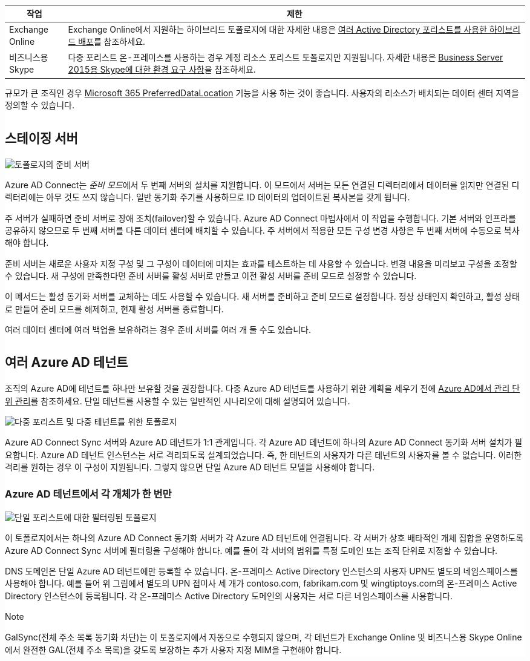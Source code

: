 | 작업 | 제한 |
| --------- | --------- |
| Exchange Online | Exchange Online에서 지원하는 하이브리드 토폴로지에 대한 자세한 내용은 [여러 Active Directory 포리스트를 사용한 하이브리드 배포](/Exchange/hybrid-deployment/hybrid-with-multiple-forests)를 참조하세요. |
| 비즈니스용 Skype | 다중 포리스트 온-프레미스를 사용하는 경우 계정 리소스 포리스트 토폴로지만 지원됩니다. 자세한 내용은 [Business Server 2015용 Skype에 대한 환경 요구 사항](/skypeforbusiness/plan-your-deployment/requirements-for-your-environment/environmental-requirements)을 참조하세요. |

규모가 큰 조직인 경우 [Microsoft 365 PreferredDataLocation](how-to-connect-sync-feature-preferreddatalocation.md) 기능을 사용 하는 것이 좋습니다. 사용자의 리소스가 배치되는 데이터 센터 지역을 정의할 수 있습니다.

## <a name="staging-server"></a>스테이징 서버
![토폴로지의 준비 서버](./media/plan-connect-topologies/MultiForestStaging.png)

Azure AD Connect는 *준비 모드*에서 두 번째 서버의 설치를 지원합니다. 이 모드에서 서버는 모든 연결된 디렉터리에서 데이터를 읽지만 연결된 디렉터리에는 아무 것도 쓰지 않습니다. 일반 동기화 주기를 사용하므로 ID 데이터의 업데이트된 복사본을 갖게 됩니다.

주 서버가 실패하면 준비 서버로 장애 조치(failover)할 수 있습니다. Azure AD Connect 마법사에서 이 작업을 수행합니다. 기본 서버와 인프라를 공유하지 않으므로 두 번째 서버를 다른 데이터 센터에 배치할 수 있습니다. 주 서버에서 적용한 모든 구성 변경 사항은 두 번째 서버에 수동으로 복사해야 합니다.

준비 서버는 새로운 사용자 지정 구성 및 그 구성이 데이터에 미치는 효과를 테스트하는 데 사용할 수 있습니다. 변경 내용을 미리보고 구성을 조정할 수 있습니다. 새 구성에 만족한다면 준비 서버를 활성 서버로 만들고 이전 활성 서버를 준비 모드로 설정할 수 있습니다.

이 메서드는 활성 동기화 서버를 교체하는 데도 사용할 수 있습니다. 새 서버를 준비하고 준비 모드로 설정합니다. 정상 상태인지 확인하고, 활성 상태로 만들어 준비 모드를 해제하고, 현재 활성 서버를 종료합니다.

여러 데이터 센터에 여러 백업을 보유하려는 경우 준비 서버를 여러 개 둘 수도 있습니다.

## <a name="multiple-azure-ad-tenants"></a>여러 Azure AD 테넌트
조직의 Azure AD에 테넌트를 하나만 보유할 것을 권장합니다.
다중 Azure AD 테넌트를 사용하기 위한 계획을 세우기 전에 [Azure AD에서 관리 단위 관리](../users-groups-roles/directory-administrative-units.md)를 참조하세요. 단일 테넌트를 사용할 수 있는 일반적인 시나리오에 대해 설명되어 있습니다.

![다중 포리스트 및 다중 테넌트를 위한 토폴로지](./media/plan-connect-topologies/MultiForestMultiDirectory.png)

Azure AD Connect Sync 서버와 Azure AD 테넌트가 1:1 관계입니다. 각 Azure AD 테넌트에 하나의 Azure AD Connect 동기화 서버 설치가 필요합니다. Azure AD 테넌트 인스턴스는 서로 격리되도록 설계되었습니다. 즉, 한 테넌트의 사용자가 다른 테넌트의 사용자를 볼 수 없습니다. 이러한 격리를 원하는 경우 이 구성이 지원됩니다. 그렇지 않으면 단일 Azure AD 테넌트 모델을 사용해야 합니다.

### <a name="each-object-only-once-in-an-azure-ad-tenant"></a>Azure AD 테넌트에서 각 개체가 한 번만
![단일 포리스트에 대한 필터링된 토폴로지](./media/plan-connect-topologies/SingleForestFiltered.png)

이 토폴로지에서는 하나의 Azure AD Connect 동기화 서버가 각 Azure AD 테넌트에 연결됩니다. 각 서버가 상호 배타적인 개체 집합을 운영하도록 Azure AD Connect Sync 서버에 필터링을 구성해야 합니다. 예를 들어 각 서버의 범위를 특정 도메인 또는 조직 단위로 지정할 수 있습니다.

DNS 도메인은 단일 Azure AD 테넌트에만 등록할 수 있습니다. 온-프레미스 Active Directory 인스턴스의 사용자 UPN도 별도의 네임스페이스를 사용해야 합니다. 예를 들어 위 그림에서 별도의 UPN 접미사 세 개가 contoso.com, fabrikam.com 및 wingtiptoys.com의 온-프레미스 Active Directory 인스턴스에 등록됩니다. 각 온-프레미스 Active Directory 도메인의 사용자는 서로 다른 네임스페이스를 사용합니다.

>[!NOTE]
>GalSync(전체 주소 목록 동기화 차단)는 이 토폴로지에서 자동으로 수행되지 않으며, 각 테넌트가 Exchange Online 및 비즈니스용 Skype Online에서 완전한 GAL(전체 주소 목록)을 갖도록 보장하는 추가 사용자 지정 MIM을 구현해야 합니다.

